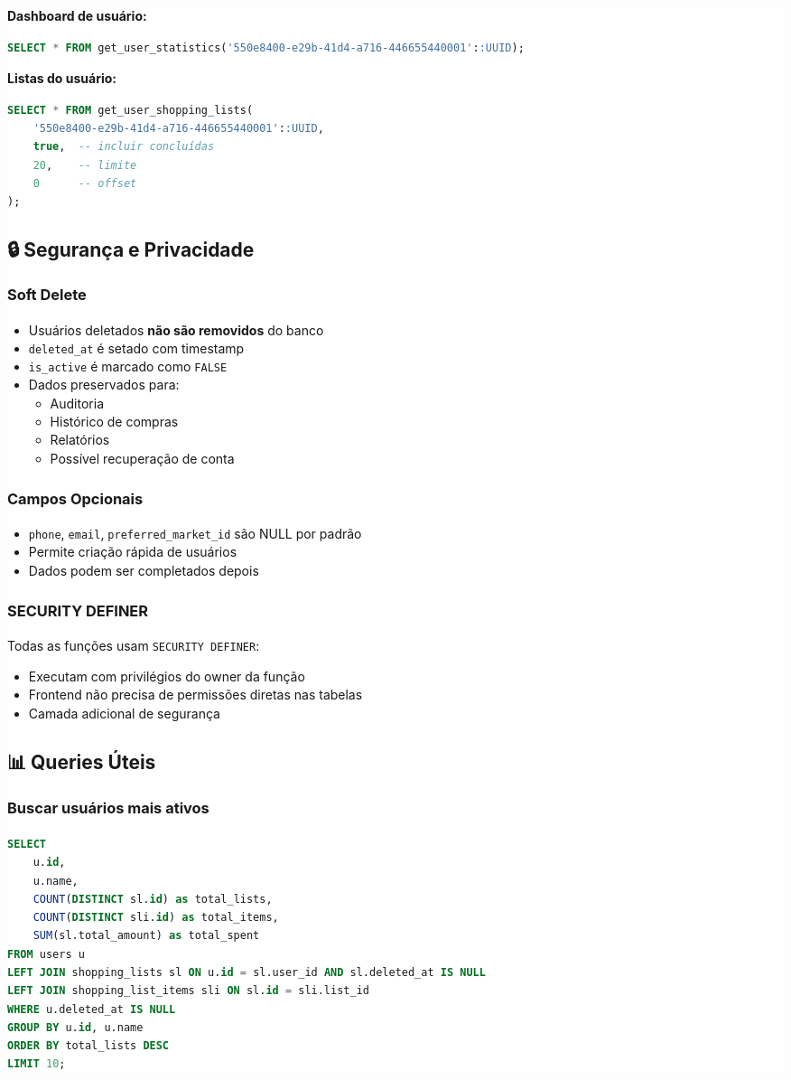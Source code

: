 **Dashboard de usuário:**

```sql
SELECT * FROM get_user_statistics('550e8400-e29b-41d4-a716-446655440001'::UUID);
```

**Listas do usuário:**

```sql
SELECT * FROM get_user_shopping_lists(
    '550e8400-e29b-41d4-a716-446655440001'::UUID,
    true,  -- incluir concluídas
    20,    -- limite
    0      -- offset
);
```

## 🔒 Segurança e Privacidade

### Soft Delete

- Usuários deletados **não são removidos** do banco
- `deleted_at` é setado com timestamp
- `is_active` é marcado como `FALSE`
- Dados preservados para:
  - Auditoria
  - Histórico de compras
  - Relatórios
  - Possível recuperação de conta

### Campos Opcionais

- `phone`, `email`, `preferred_market_id` são NULL por padrão
- Permite criação rápida de usuários
- Dados podem ser completados depois

### SECURITY DEFINER

Todas as funções usam `SECURITY DEFINER`:

- Executam com privilégios do owner da função
- Frontend não precisa de permissões diretas nas tabelas
- Camada adicional de segurança

## 📊 Queries Úteis

### Buscar usuários mais ativos

```sql
SELECT
    u.id,
    u.name,
    COUNT(DISTINCT sl.id) as total_lists,
    COUNT(DISTINCT sli.id) as total_items,
    SUM(sl.total_amount) as total_spent
FROM users u
LEFT JOIN shopping_lists sl ON u.id = sl.user_id AND sl.deleted_at IS NULL
LEFT JOIN shopping_list_items sli ON sl.id = sli.list_id
WHERE u.deleted_at IS NULL
GROUP BY u.id, u.name
ORDER BY total_lists DESC
LIMIT 10;
```
